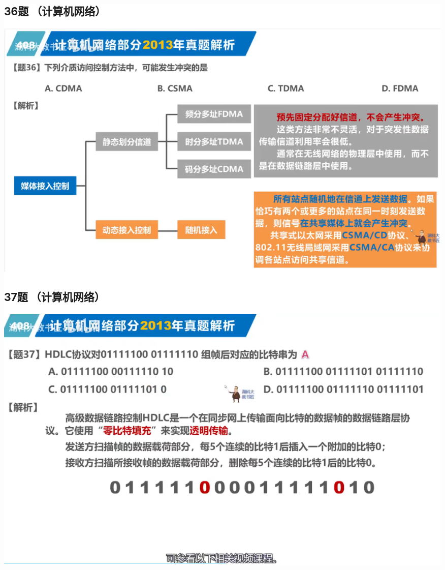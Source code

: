 ## 36题 （计算机网络）
![20231105183113](https://raw.githubusercontent.com/Frw14qve/408_wrong/main/img/20231105183113.png)

## 37题 （计算机网络）
![20231105183153](https://raw.githubusercontent.com/Frw14qve/408_wrong/main/img/20231105183153.png)
